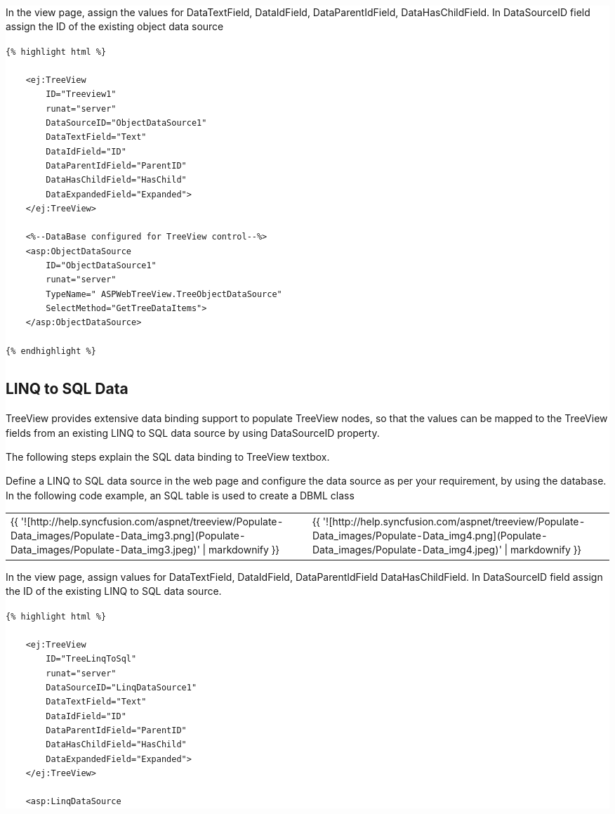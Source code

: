 In the view page, assign the values for DataTextField, DataIdField, DataParentIdField, DataHasChildField. In DataSourceID field assign the ID of the existing object data source
    
    {% highlight html %}
    
        <ej:TreeView
            ID="Treeview1"
            runat="server"
            DataSourceID="ObjectDataSource1"
            DataTextField="Text"
            DataIdField="ID"
            DataParentIdField="ParentID"
            DataHasChildField="HasChild"
            DataExpandedField="Expanded">
        </ej:TreeView>
    
        <%--DataBase configured for TreeView control--%>
        <asp:ObjectDataSource
            ID="ObjectDataSource1"
            runat="server"
            TypeName=" ASPWebTreeView.TreeObjectDataSource"
            SelectMethod="GetTreeDataItems">
        </asp:ObjectDataSource>
        
    {% endhighlight %}
    
## LINQ to SQL Data

TreeView provides extensive data binding support to populate TreeView nodes, so that the values can be mapped to the TreeView fields from an existing LINQ to SQL data source by using DataSourceID property.

The following steps explain the SQL data binding to TreeView textbox.

Define a LINQ to SQL data source in the web page and configure the data source as per your requirement, by using the database. In the following code example, an SQL table is used to create a DBML class

<table>
<tr>
<td>
    {{ '![http://help.syncfusion.com/aspnet/treeview/Populate-Data_images/Populate-Data_img3.png](Populate-Data_images/Populate-Data_img3.jpeg)' | markdownify }}
</td>
<td>
    {{ '![http://help.syncfusion.com/aspnet/treeview/Populate-Data_images/Populate-Data_img4.png](Populate-Data_images/Populate-Data_img4.jpeg)' | markdownify }}
</td>
</tr>
</table>

In the view page, assign values for DataTextField, DataIdField, DataParentIdField DataHasChildField. In DataSourceID field assign the ID of the existing LINQ to SQL data source.
    
    {% highlight html %}
    
        <ej:TreeView
            ID="TreeLinqToSql"
            runat="server"
            DataSourceID="LinqDataSource1"
            DataTextField="Text"
            DataIdField="ID"
            DataParentIdField="ParentID"
            DataHasChildField="HasChild"
            DataExpandedField="Expanded">
        </ej:TreeView>
    
        <asp:LinqDataSource